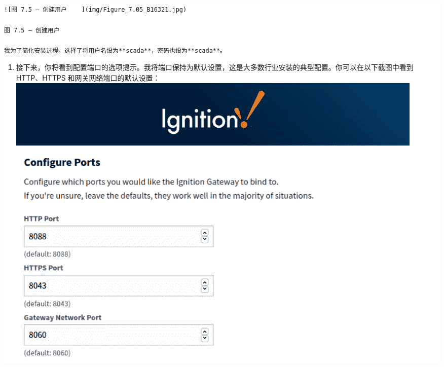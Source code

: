     ![图 7.5 – 创建用户    ](img/Figure_7.05_B16321.jpg)

    图 7.5 – 创建用户

    我为了简化安装过程，选择了将用户名设为**scada**，密码也设为**scada**。

1.  接下来，你将看到配置端口的选项提示。我将端口保持为默认设置，这是大多数行业安装的典型配置。你可以在以下截图中看到 HTTP、HTTPS 和网关网络端口的默认设置：![图 7.6 – 配置端口    ](img/Figure_7.06_B16321.jpg)
